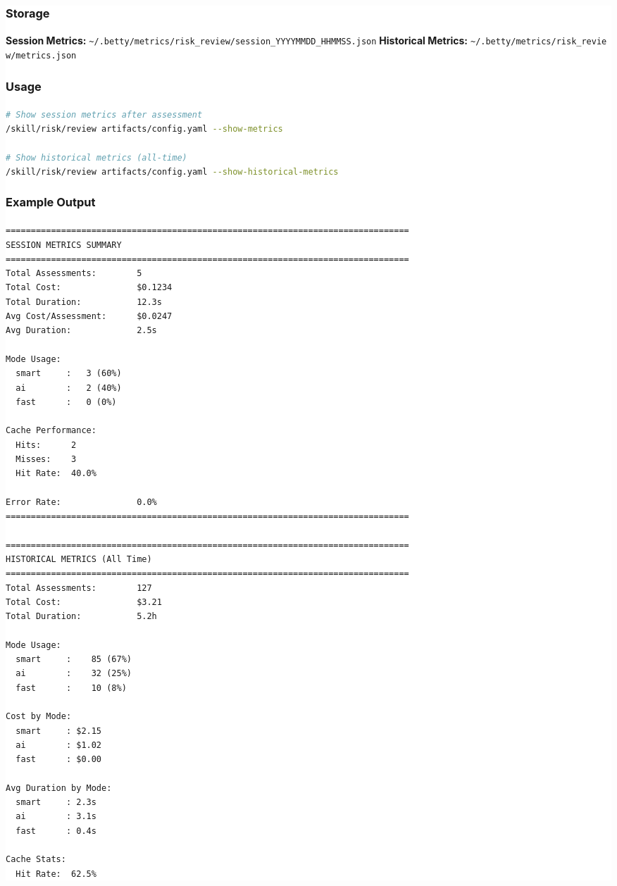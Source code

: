 ### Storage

**Session Metrics:** `~/.betty/metrics/risk_review/session_YYYYMMDD_HHMMSS.json`
**Historical Metrics:** `~/.betty/metrics/risk_review/metrics.json`

### Usage

```bash
# Show session metrics after assessment
/skill/risk/review artifacts/config.yaml --show-metrics

# Show historical metrics (all-time)
/skill/risk/review artifacts/config.yaml --show-historical-metrics
```

### Example Output

```
================================================================================
SESSION METRICS SUMMARY
================================================================================
Total Assessments:        5
Total Cost:               $0.1234
Total Duration:           12.3s
Avg Cost/Assessment:      $0.0247
Avg Duration:             2.5s

Mode Usage:
  smart     :   3 (60%)
  ai        :   2 (40%)
  fast      :   0 (0%)

Cache Performance:
  Hits:      2
  Misses:    3
  Hit Rate:  40.0%

Error Rate:               0.0%
================================================================================

================================================================================
HISTORICAL METRICS (All Time)
================================================================================
Total Assessments:        127
Total Cost:               $3.21
Total Duration:           5.2h

Mode Usage:
  smart     :    85 (67%)
  ai        :    32 (25%)
  fast      :    10 (8%)

Cost by Mode:
  smart     : $2.15
  ai        : $1.02
  fast      : $0.00

Avg Duration by Mode:
  smart     : 2.3s
  ai        : 3.1s
  fast      : 0.4s

Cache Stats:
  Hit Rate:  62.5%
```